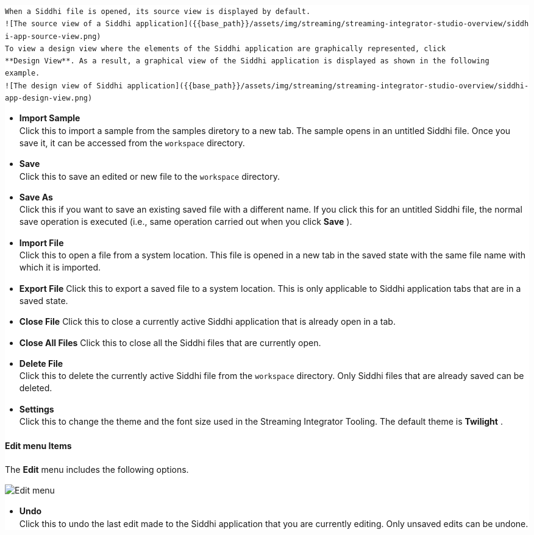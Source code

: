     When a Siddhi file is opened, its source view is displayed by default.  
    ![The source view of a Siddhi application]({{base_path}}/assets/img/streaming/streaming-integrator-studio-overview/siddhi-app-source-view.png)  
    To view a design view where the elements of the Siddhi application are graphically represented, click 
    **Design View**. As a result, a graphical view of the Siddhi application is displayed as shown in the following 
    example.  
    ![The design view of Siddhi application]({{base_path}}/assets/img/streaming/streaming-integrator-studio-overview/siddhi-app-design-view.png)
     
-   **Import Sample**  
    Click this to import a sample from the samples diretory to a new tab. The sample opens in an untitled Siddhi file.
     Once you save it, it can be accessed from the `workspace` directory.  
     
-   **Save**  
    Click this to save an edited or new file to the `workspace` directory.  
    
-   **Save As**  
    Click this if you want to save an existing saved file with a different name. If you click this for an untitled 
    Siddhi file, the normal save operation is executed (i.e., same operation carried out when you click **Save** ). 
     
-   **Import File**  
    Click this to open a file from a system location. This file is opened in a new tab in the saved state with the same
     file name with which it is imported. 
     
-   **Export File** 
    Click this to export a saved file to a system location. This is only applicable to Siddhi application tabs that are
     in a saved state.

-   **Close File**
    Click this to close a currently active Siddhi application that is already open in a tab.  
    
-   **Close All Files** 
    Click this to close all the Siddhi files that are currently open. 
    
-   **Delete File**  
    Click this to delete the currently active Siddhi file from the `workspace` directory. Only Siddhi files that are
    already saved can be deleted.
    
-   **Settings**  
    Click this to change the theme and the font size used in the Streaming Integrator Tooling. The default theme is **Twilight** .

#### Edit menu Items

The **Edit** menu includes the following options.

![Edit menu]({{base_path}}/assets/img/streaming/streaming-integrator-studio-overview/editor-menu.png)

-   **Undo**  
    Click this to undo the last edit made to the Siddhi application that
    you are currently editing. Only unsaved edits can be undone.
    